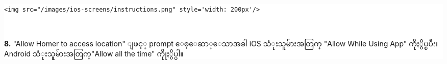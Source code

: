     <img src="/images/ios-screens/instructions.png" style='width: 200px'/>
</div>

<br>

**8.** "Allow Homer to access location" ျဖင့္ prompt ေစ့ေဆာ္ေသာအခါ iOS သံုးသူမ်ားအတြက္ "Allow While Using App" ကိုႏွိပ္ၿပီး၊ Android သံုးသူမ်ားအတြက္"Allow all the time" ကိုုႏွိပ္ပါ။
<div class="image-wrapper">